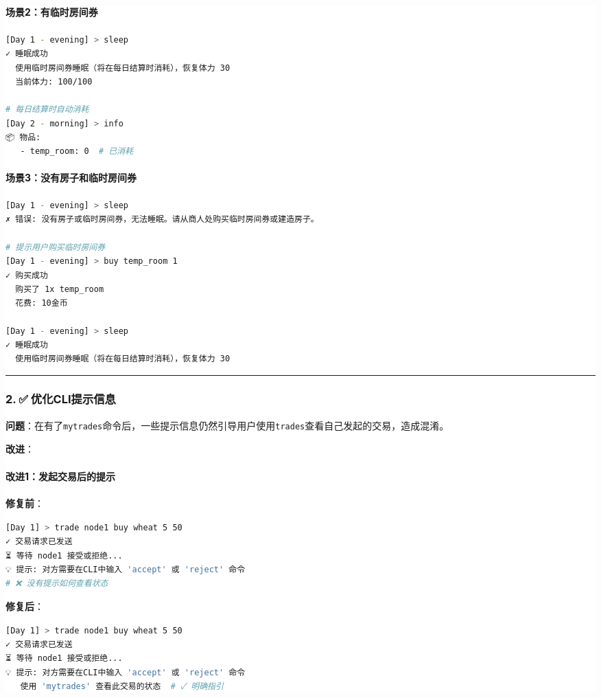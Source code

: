 #### 场景2：有临时房间券
```bash
[Day 1 - evening] > sleep
✓ 睡眠成功
  使用临时房间券睡眠（将在每日结算时消耗），恢复体力 30
  当前体力: 100/100

# 每日结算时自动消耗
[Day 2 - morning] > info
📦 物品:
   - temp_room: 0  # 已消耗
```

#### 场景3：没有房子和临时房间券
```bash
[Day 1 - evening] > sleep
✗ 错误: 没有房子或临时房间券，无法睡眠。请从商人处购买临时房间券或建造房子。

# 提示用户购买临时房间券
[Day 1 - evening] > buy temp_room 1
✓ 购买成功
  购买了 1x temp_room
  花费: 10金币

[Day 1 - evening] > sleep
✓ 睡眠成功
  使用临时房间券睡眠（将在每日结算时消耗），恢复体力 30
```

---

### 2. ✅ 优化CLI提示信息

**问题**：在有了`mytrades`命令后，一些提示信息仍然引导用户使用`trades`查看自己发起的交易，造成混淆。

**改进**：

#### 改进1：发起交易后的提示

**修复前**：
```bash
[Day 1] > trade node1 buy wheat 5 50
✓ 交易请求已发送
⏳ 等待 node1 接受或拒绝...
💡 提示: 对方需要在CLI中输入 'accept' 或 'reject' 命令
# ❌ 没有提示如何查看状态
```

**修复后**：
```bash
[Day 1] > trade node1 buy wheat 5 50
✓ 交易请求已发送
⏳ 等待 node1 接受或拒绝...
💡 提示: 对方需要在CLI中输入 'accept' 或 'reject' 命令
   使用 'mytrades' 查看此交易的状态  # ✓ 明确指引
```
